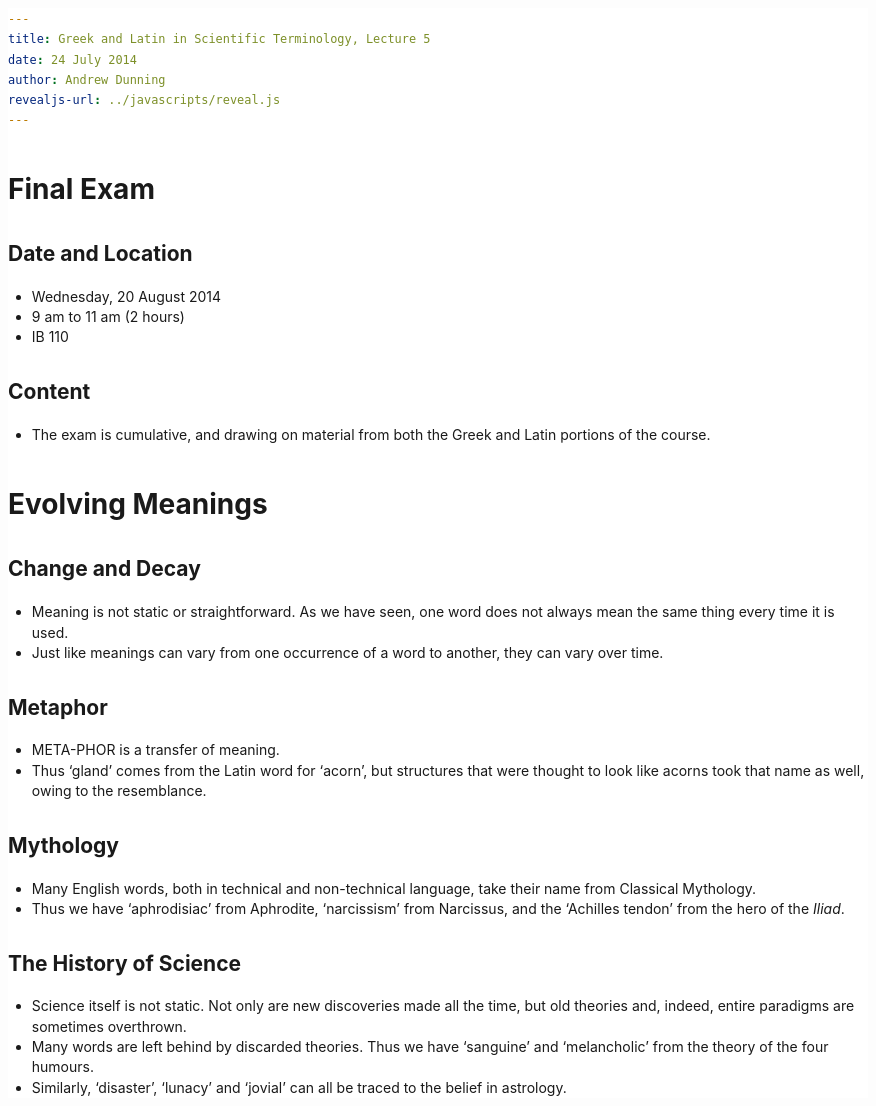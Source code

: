 ```yaml
---
title: Greek and Latin in Scientific Terminology, Lecture 5
date: 24 July 2014
author: Andrew Dunning
revealjs-url: ../javascripts/reveal.js
---
```


# Final Exam

## Date and Location

- Wednesday, 20 August 2014
- 9 am to 11 am (2 hours)
- IB 110

## Content

- The exam is cumulative, and drawing on material from both the Greek and Latin portions of the course.

# Evolving Meanings

## Change and Decay

- Meaning is not static or straightforward.  As we have seen, one word does not always mean the same thing every time it is used.
- Just like meanings can vary from one occurrence of a word to another, they can vary over time.

## Metaphor
- META-PHOR is a transfer of meaning.
- Thus ‘gland’ comes from the Latin word for ‘acorn’, but structures that were thought to look like acorns took that name as well, owing to the resemblance.

## Mythology
- Many English words, both in technical and non-technical language, take their name from Classical Mythology.
- Thus we have ‘aphrodisiac’ from Aphrodite, ‘narcissism’ from Narcissus, and the ‘Achilles tendon’ from the hero of the *Iliad*.

## The History of Science
- Science itself is not static. Not only are new discoveries made all the time, but old theories and, indeed, entire paradigms are sometimes overthrown.
- Many words are left behind by discarded theories. Thus we have ‘sanguine’ and ‘melancholic’ from the theory of the four humours.
- Similarly, ‘disaster’, ‘lunacy’ and ‘jovial’ can all be traced to the belief in astrology.
